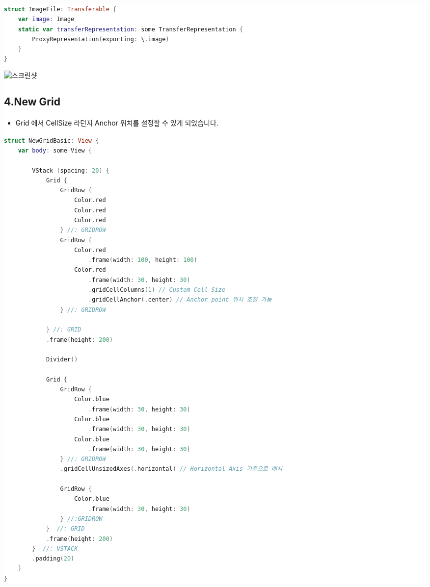 ```swift
struct ImageFile: Transferable {
	var image: Image
	static var transferRepresentation: some TransferRepresentation {
		ProxyRepresentation(exporting: \.image)
	}
}

```

  <img width="400"  alt="스크린샷" src="https://user-images.githubusercontent.com/28912774/204948767-e8b4f1a9-9fcd-4282-91c7-3e3e5ad73a9b.gif">

## 4.New Grid

- Grid 에서 CellSize 라던지 Anchor 위치를 설정할 수 있게 되었습니다.

```swift
struct NewGridBasic: View {
	var body: some View {

		VStack (spacing: 20) {
			Grid {
				GridRow {
					Color.red
					Color.red
					Color.red
				} //: GRIDROW
				GridRow {
					Color.red
						.frame(width: 100, height: 100)
					Color.red
						.frame(width: 30, height: 30)
						.gridCellColumns(1) // Custom Cell Size
						.gridCellAnchor(.center) // Anchor point 위치 조절 가능
				} //: GRIDROW

			} //: GRID
			.frame(height: 200)

			Divider()

			Grid {
				GridRow {
					Color.blue
						.frame(width: 30, height: 30)
					Color.blue
						.frame(width: 30, height: 30)
					Color.blue
						.frame(width: 30, height: 30)
				} //: GRIDROW
				.gridCellUnsizedAxes(.horizontal) // Horizontal Axis 기준으로 배치

				GridRow {
					Color.blue
						.frame(width: 30, height: 30)
				} //:GRIDROW
			}  //: GRID
			.frame(height: 200)
		}  //: VSTACK
		.padding(20)
	}
}
```
